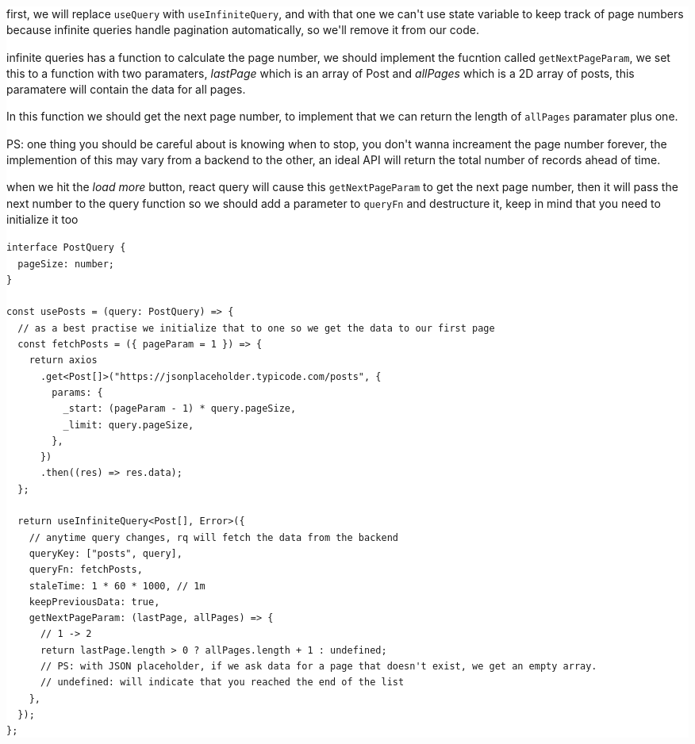 first, we will replace `useQuery` with `useInfiniteQuery`, and with that one we can't use state variable to keep track of page numbers because infinite queries handle pagination automatically, so we'll remove it from our code.

infinite queries has a function to calculate the page number, we should implement the fucntion called `getNextPageParam`, we set this to a function with two paramaters, _lastPage_ which is an array of Post and _allPages_ which is a 2D array of posts, this paramatere will contain the data for all pages.

In this function we should get the next page number, to implement that we can return the length of `allPages` paramater plus one.

PS: one thing you should be careful about is knowing when to stop, you don't wanna increament the page number forever, the implemention of this may vary from a backend to the other, an ideal API will return the total number of records ahead of time.

when we hit the _load more_ button, react query will cause this `getNextPageParam` to get the next page number, then it will pass the next number to the query function so we should add a parameter to `queryFn` and destructure it, keep in mind that you need to initialize it too

```tsx
interface PostQuery {
  pageSize: number;
}

const usePosts = (query: PostQuery) => {
  // as a best practise we initialize that to one so we get the data to our first page
  const fetchPosts = ({ pageParam = 1 }) => {
    return axios
      .get<Post[]>("https://jsonplaceholder.typicode.com/posts", {
        params: {
          _start: (pageParam - 1) * query.pageSize,
          _limit: query.pageSize,
        },
      })
      .then((res) => res.data);
  };

  return useInfiniteQuery<Post[], Error>({
    // anytime query changes, rq will fetch the data from the backend
    queryKey: ["posts", query],
    queryFn: fetchPosts,
    staleTime: 1 * 60 * 1000, // 1m
    keepPreviousData: true,
    getNextPageParam: (lastPage, allPages) => {
      // 1 -> 2
      return lastPage.length > 0 ? allPages.length + 1 : undefined;
      // PS: with JSON placeholder, if we ask data for a page that doesn't exist, we get an empty array.
      // undefined: will indicate that you reached the end of the list
    },
  });
};
```
